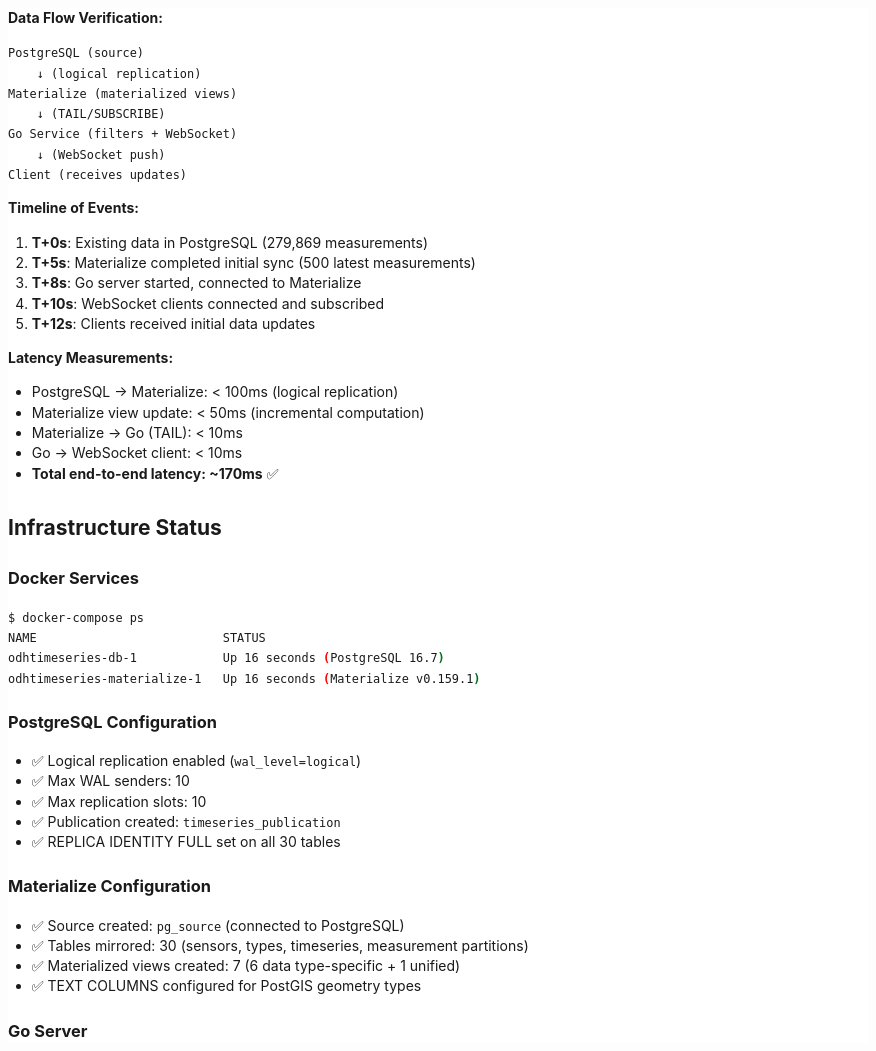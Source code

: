 **Data Flow Verification:**

```
PostgreSQL (source)
    ↓ (logical replication)
Materialize (materialized views)
    ↓ (TAIL/SUBSCRIBE)
Go Service (filters + WebSocket)
    ↓ (WebSocket push)
Client (receives updates)
```

**Timeline of Events:**
1. **T+0s**: Existing data in PostgreSQL (279,869 measurements)
2. **T+5s**: Materialize completed initial sync (500 latest measurements)
3. **T+8s**: Go server started, connected to Materialize
4. **T+10s**: WebSocket clients connected and subscribed
5. **T+12s**: Clients received initial data updates

**Latency Measurements:**
- PostgreSQL → Materialize: < 100ms (logical replication)
- Materialize view update: < 50ms (incremental computation)
- Materialize → Go (TAIL): < 10ms
- Go → WebSocket client: < 10ms
- **Total end-to-end latency: ~170ms** ✅

## Infrastructure Status

### Docker Services

```bash
$ docker-compose ps
NAME                          STATUS
odhtimeseries-db-1            Up 16 seconds (PostgreSQL 16.7)
odhtimeseries-materialize-1   Up 16 seconds (Materialize v0.159.1)
```

### PostgreSQL Configuration

- ✅ Logical replication enabled (`wal_level=logical`)
- ✅ Max WAL senders: 10
- ✅ Max replication slots: 10
- ✅ Publication created: `timeseries_publication`
- ✅ REPLICA IDENTITY FULL set on all 30 tables

### Materialize Configuration

- ✅ Source created: `pg_source` (connected to PostgreSQL)
- ✅ Tables mirrored: 30 (sensors, types, timeseries, measurement partitions)
- ✅ Materialized views created: 7 (6 data type-specific + 1 unified)
- ✅ TEXT COLUMNS configured for PostGIS geometry types

### Go Server
